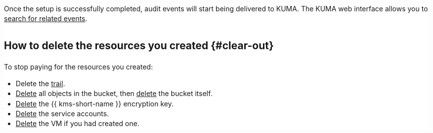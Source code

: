 Once the setup is successfully completed, audit events will start being delivered to KUMA. The KUMA web interface allows you to [search for related events](https://support.kaspersky.com/help/KUMA/3.2/ru-RU/217989.htm).

## How to delete the resources you created {#clear-out}

To stop paying for the resources you created:
* Delete the [trail](../../audit-trails/concepts/trail.md).
* [Delete](../../storage/operations/objects/delete-all.md) all objects in the bucket, then [delete](../../storage/operations/buckets/delete.md) the bucket itself.
* [Delete](../../kms/operations/key.md#delete) the {{ kms-short-name }} encryption key.
* [Delete](../../iam/operations/sa/delete.md) the service accounts.
* [Delete](../../compute/operations/vm-control/vm-delete.md) the VM if you had created one.